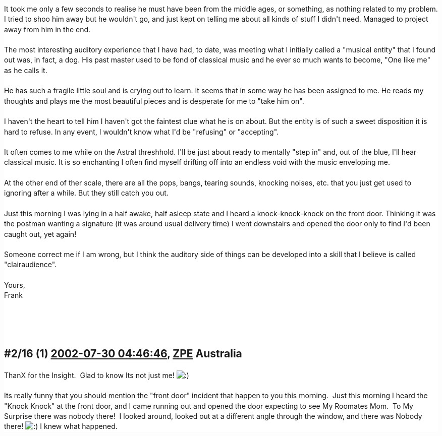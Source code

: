It took me only a few seconds to realise he must have been from the middle ages, or something, as nothing related to my problem. I tried to shoo him away but he wouldn't go, and just kept on telling me about all kinds of stuff I didn't need. Managed to project away from him in the end.
<br>
<br>
The most interesting auditory experience that I have had, to date, was meeting what I initially called a "musical entity" that I found out was, in fact, a dog. His past master used to be fond of classical music and he ever so much wants to become, "One like me" as he calls it.
<br>
<br>
He has such a fragile little soul and is crying out to learn. It seems that in some way he has been assigned to me. He reads my thoughts and plays me the most beautiful pieces and is desperate for me to "take him on".
<br>
<br>
I haven't the heart to tell him I haven't got the faintest clue what he is on about. But the entity is of such a sweet disposition it is hard to refuse. In any event, I wouldn't know what I'd be "refusing" or "accepting".
<br>
<br>
It often comes to me while on the Astral threshhold. I'll be just about ready to mentally "step in" and, out of the blue, I'll hear classical music. It is so enchanting I often find myself drifting off into an endless void with the music enveloping me.
<br>
<br>
At the other end of ther scale, there are all the pops, bangs, tearing sounds, knocking noises, etc. that you just get used to ignoring after a while. But they still catch you out.
<br>
<br>
Just this morning I was lying in a half awake, half asleep state and I heard a knock-knock-knock on the front door. Thinking it was the postman wanting a signature (it was around usual delivery time) I went downstairs and opened the door only to find I'd been caught out, yet again!
<br>
<br>
Someone correct me if I am wrong, but I think the auditory side of things can be developed into a skill that I believe is called "clairaudience".
<br>
<br>
Yours,
<br>
Frank
<br>
<br>
<br>
<br>
</section>

## \#2/16 (1) [2002-07-30 04:46:46](https://www.astralpulse.com/forums/index.php?msg=9426), [ZPE](https://www.astralpulse.com/forums/profile/?u=875) Australia ##
<section>
ThanX for the Insight.  Glad to know Its not just me!
<img alt=":)" class="smiley" src="https://www.astralpulse.com/forums/Smileys/fugue/smiley.png" title="Smiley"/>
<br>
<br>
Its really funny that you should mention the "front door" incident that happen to you this morning.  Just this morning I heard the "Knock Knock" at the front door, and I came running out and opened the door expecting to see My Roomates Mom.  To My Surprise there was nobody there!  I looked around, looked out at a different angle through the window, and there was Nobody there!
<img alt=":)" class="smiley" src="https://www.astralpulse.com/forums/Smileys/fugue/smiley.png" title="Smiley"/>
I knew what happened.
<br>